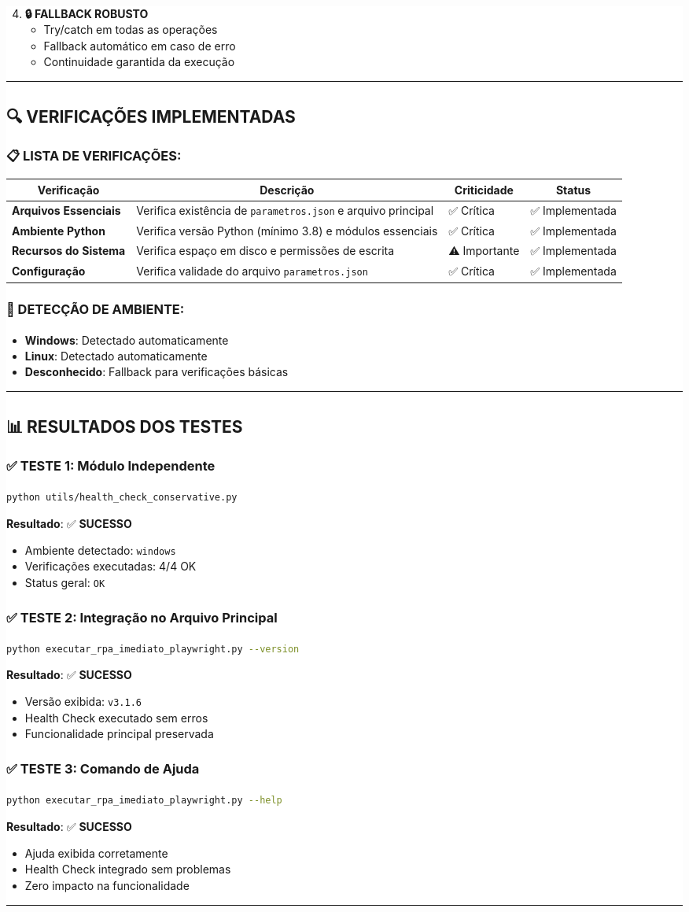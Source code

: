 4. **🔒 FALLBACK ROBUSTO**
   - Try/catch em todas as operações
   - Fallback automático em caso de erro
   - Continuidade garantida da execução

---

## 🔍 **VERIFICAÇÕES IMPLEMENTADAS**

### **📋 LISTA DE VERIFICAÇÕES:**

| **Verificação** | **Descrição** | **Criticidade** | **Status** |
|-----------------|---------------|-----------------|------------|
| **Arquivos Essenciais** | Verifica existência de `parametros.json` e arquivo principal | ✅ Crítica | ✅ Implementada |
| **Ambiente Python** | Verifica versão Python (mínimo 3.8) e módulos essenciais | ✅ Crítica | ✅ Implementada |
| **Recursos do Sistema** | Verifica espaço em disco e permissões de escrita | ⚠️ Importante | ✅ Implementada |
| **Configuração** | Verifica validade do arquivo `parametros.json` | ✅ Crítica | ✅ Implementada |

### **🔧 DETECÇÃO DE AMBIENTE:**
- **Windows**: Detectado automaticamente
- **Linux**: Detectado automaticamente
- **Desconhecido**: Fallback para verificações básicas

---

## 📊 **RESULTADOS DOS TESTES**

### **✅ TESTE 1: Módulo Independente**
```bash
python utils/health_check_conservative.py
```
**Resultado**: ✅ **SUCESSO**
- Ambiente detectado: `windows`
- Verificações executadas: 4/4 OK
- Status geral: `OK`

### **✅ TESTE 2: Integração no Arquivo Principal**
```bash
python executar_rpa_imediato_playwright.py --version
```
**Resultado**: ✅ **SUCESSO**
- Versão exibida: `v3.1.6`
- Health Check executado sem erros
- Funcionalidade principal preservada

### **✅ TESTE 3: Comando de Ajuda**
```bash
python executar_rpa_imediato_playwright.py --help
```
**Resultado**: ✅ **SUCESSO**
- Ajuda exibida corretamente
- Health Check integrado sem problemas
- Zero impacto na funcionalidade

---